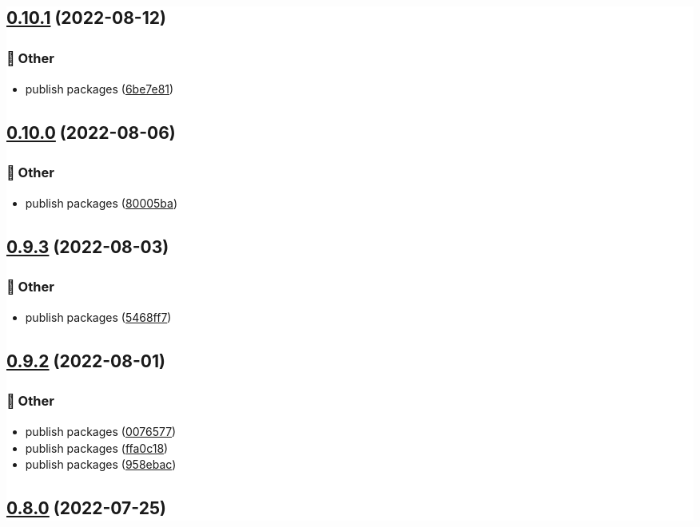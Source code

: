

## [0.10.1](https://github.com/daybrush/moveable/blob/master/packages/vue3-moveable/compare/vue3-moveable@0.10.0...vue3-moveable@0.10.1) (2022-08-12)


### :mega: Other

* publish packages ([6be7e81](https://github.com/daybrush/moveable/blob/master/packages/vue3-moveable/commit/6be7e8122b8edd2e323a039cdbb73381de74e14f))



## [0.10.0](https://github.com/daybrush/moveable/blob/master/packages/vue3-moveable/compare/vue3-moveable@0.9.3...vue3-moveable@0.10.0) (2022-08-06)


### :mega: Other

* publish packages ([80005ba](https://github.com/daybrush/moveable/blob/master/packages/vue3-moveable/commit/80005bada5651afd0c5487a193ab321b22ab1b55))



## [0.9.3](https://github.com/daybrush/moveable/blob/master/packages/vue3-moveable/compare/vue3-moveable@0.9.2...vue3-moveable@0.9.3) (2022-08-03)


### :mega: Other

* publish packages ([5468ff7](https://github.com/daybrush/moveable/blob/master/packages/vue3-moveable/commit/5468ff763bfa3f30e637ce8f504af09152b22c5c))



## [0.9.2](https://github.com/daybrush/moveable/blob/master/packages/vue3-moveable/compare/vue3-moveable@0.8.0...vue3-moveable@0.9.2) (2022-08-01)


### :mega: Other

* publish packages ([0076577](https://github.com/daybrush/moveable/blob/master/packages/vue3-moveable/commit/00765776ba92b5ca691c1aefd1c20687952373d9))
* publish packages ([ffa0c18](https://github.com/daybrush/moveable/blob/master/packages/vue3-moveable/commit/ffa0c18bb6970d6f8d88a49db23b11620e704618))
* publish packages ([958ebac](https://github.com/daybrush/moveable/blob/master/packages/vue3-moveable/commit/958ebace6032eafb17f1ce366394b440671b45b3))



## [0.8.0](https://github.com/daybrush/moveable/blob/master/packages/vue3-moveable/compare/vue3-moveable@0.7.0...vue3-moveable@0.8.0) (2022-07-25)
